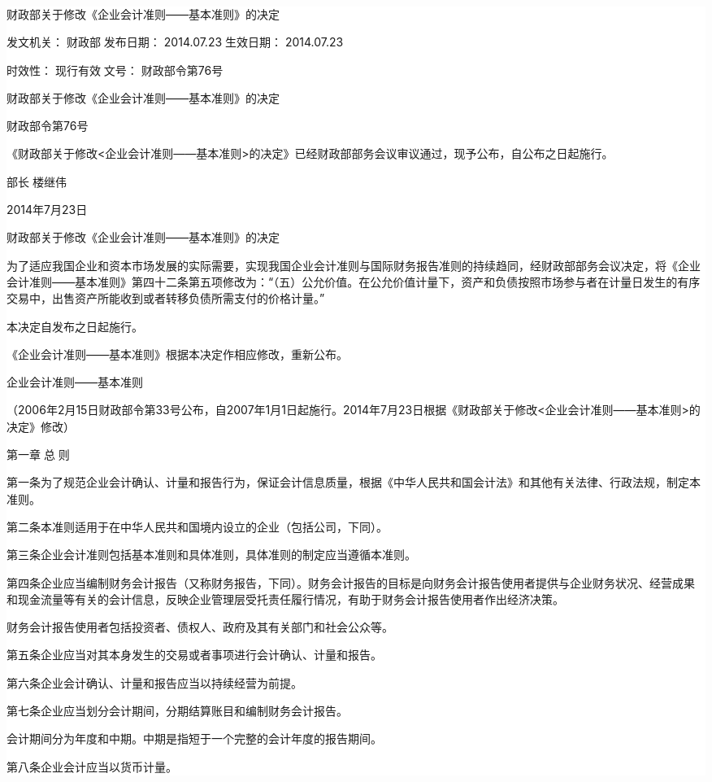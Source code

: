 
	
		
	
财政部关于修改《企业会计准则——基本准则》的决定
	
	
发文机关：	财政部
发布日期：	2014.07.23
生效日期：	2014.07.23
	
时效性：	现行有效
文号：	财政部令第76号
	
	

	
	

	
	

财政部关于修改《企业会计准则——基本准则》的决定

财政部令第76号

《财政部关于修改<企业会计准则——基本准则>的决定》已经财政部部务会议审议通过，现予公布，自公布之日起施行。

部长 楼继伟

2014年7月23日

财政部关于修改《企业会计准则——基本准则》的决定

为了适应我国企业和资本市场发展的实际需要，实现我国企业会计准则与国际财务报告准则的持续趋同，经财政部部务会议决定，将《企业会计准则——基本准则》第四十二条第五项修改为：“（五）公允价值。在公允价值计量下，资产和负债按照市场参与者在计量日发生的有序交易中，出售资产所能收到或者转移负债所需支付的价格计量。”

本决定自发布之日起施行。

《企业会计准则——基本准则》根据本决定作相应修改，重新公布。

企业会计准则——基本准则

（2006年2月15日财政部令第33号公布，自2007年1月1日起施行。2014年7月23日根据《财政部关于修改<企业会计准则——基本准则>的决定》修改）

第一章 总 则

第一条为了规范企业会计确认、计量和报告行为，保证会计信息质量，根据《中华人民共和国会计法》和其他有关法律、行政法规，制定本准则。

第二条本准则适用于在中华人民共和国境内设立的企业（包括公司，下同）。

第三条企业会计准则包括基本准则和具体准则，具体准则的制定应当遵循本准则。

第四条企业应当编制财务会计报告（又称财务报告，下同）。财务会计报告的目标是向财务会计报告使用者提供与企业财务状况、经营成果和现金流量等有关的会计信息，反映企业管理层受托责任履行情况，有助于财务会计报告使用者作出经济决策。

财务会计报告使用者包括投资者、债权人、政府及其有关部门和社会公众等。

第五条企业应当对其本身发生的交易或者事项进行会计确认、计量和报告。

第六条企业会计确认、计量和报告应当以持续经营为前提。

第七条企业应当划分会计期间，分期结算账目和编制财务会计报告。

会计期间分为年度和中期。中期是指短于一个完整的会计年度的报告期间。

第八条企业会计应当以货币计量。
